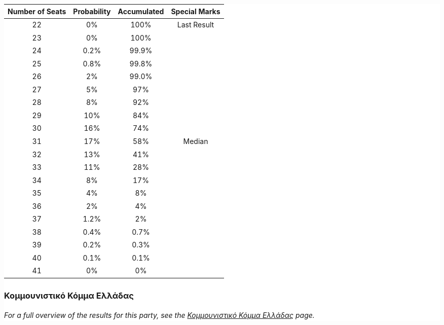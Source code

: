 | Number of Seats | Probability | Accumulated | Special Marks |
|:---------------:|:-----------:|:-----------:|:-------------:|
| 22 | 0% | 100% | Last Result |
| 23 | 0% | 100% |  |
| 24 | 0.2% | 99.9% |  |
| 25 | 0.8% | 99.8% |  |
| 26 | 2% | 99.0% |  |
| 27 | 5% | 97% |  |
| 28 | 8% | 92% |  |
| 29 | 10% | 84% |  |
| 30 | 16% | 74% |  |
| 31 | 17% | 58% | Median |
| 32 | 13% | 41% |  |
| 33 | 11% | 28% |  |
| 34 | 8% | 17% |  |
| 35 | 4% | 8% |  |
| 36 | 2% | 4% |  |
| 37 | 1.2% | 2% |  |
| 38 | 0.4% | 0.7% |  |
| 39 | 0.2% | 0.3% |  |
| 40 | 0.1% | 0.1% |  |
| 41 | 0% | 0% |  |

### Κομμουνιστικό Κόμμα Ελλάδας

*For a full overview of the results for this party, see the [Κομμουνιστικό Κόμμα Ελλάδας](party-κομμουνιστικόκόμμαελλάδας.html) page.*
